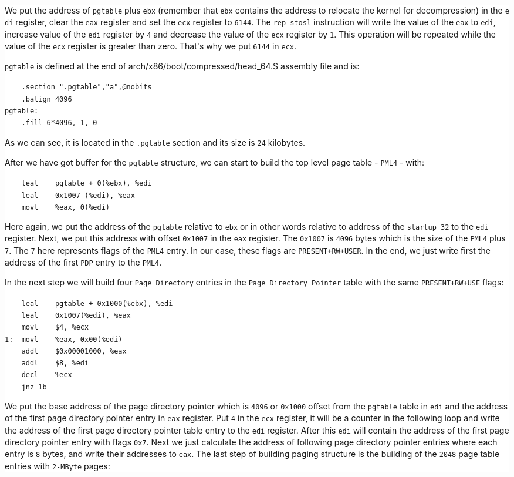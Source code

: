 We put the address of `pgtable` plus `ebx` (remember that `ebx` contains the address to relocate the kernel for decompression) in the `edi` register, clear the `eax` register and set the `ecx` register to `6144`. The `rep stosl` instruction will write the value of the `eax` to `edi`, increase value of the `edi` register by `4` and decrease the value of the `ecx` register by `1`. This operation will be repeated while the value of the `ecx` register is greater than zero. That's why we put `6144` in `ecx`.

`pgtable` is defined at the end of [arch/x86/boot/compressed/head_64.S](https://github.com/torvalds/linux/blob/master/arch/x86/boot/compressed/head_64.S) assembly file and is:

```assembly
	.section ".pgtable","a",@nobits
	.balign 4096
pgtable:
	.fill 6*4096, 1, 0
```

As we can see, it is located in the `.pgtable` section and its size is `24` kilobytes.

After we have got buffer for the `pgtable` structure, we can start to build the top level page table - `PML4` - with:

```assembly
	leal	pgtable + 0(%ebx), %edi
	leal	0x1007 (%edi), %eax
	movl	%eax, 0(%edi)
```

Here again, we put the address of the `pgtable` relative to `ebx` or in other words relative to address of the `startup_32` to the `edi` register. Next, we put this address with offset `0x1007` in the `eax` register. The `0x1007` is `4096` bytes which is the size of the `PML4` plus `7`. The `7` here represents flags of the `PML4` entry. In our case, these flags are `PRESENT+RW+USER`. In the end, we just write first the address of the first `PDP` entry to the `PML4`.

In the next step we will build four `Page Directory` entries in the `Page Directory Pointer` table with the same `PRESENT+RW+USE` flags:

```assembly
	leal	pgtable + 0x1000(%ebx), %edi
	leal	0x1007(%edi), %eax
	movl	$4, %ecx
1:  movl	%eax, 0x00(%edi)
	addl	$0x00001000, %eax
	addl	$8, %edi
	decl	%ecx
	jnz	1b
```

We put the base address of the page directory pointer which is `4096` or `0x1000` offset from the `pgtable` table in `edi` and the address of the first page directory pointer entry in `eax` register. Put `4` in the `ecx` register, it will be a counter in the following loop and write the address of the first page directory pointer table entry to the `edi` register. After this `edi` will contain the address of the first page directory pointer entry with flags `0x7`. Next we just calculate the address of following page directory pointer entries where each entry is `8` bytes, and write their addresses to `eax`. The last step of building paging structure is the building of the `2048` page table entries with `2-MByte` pages:
